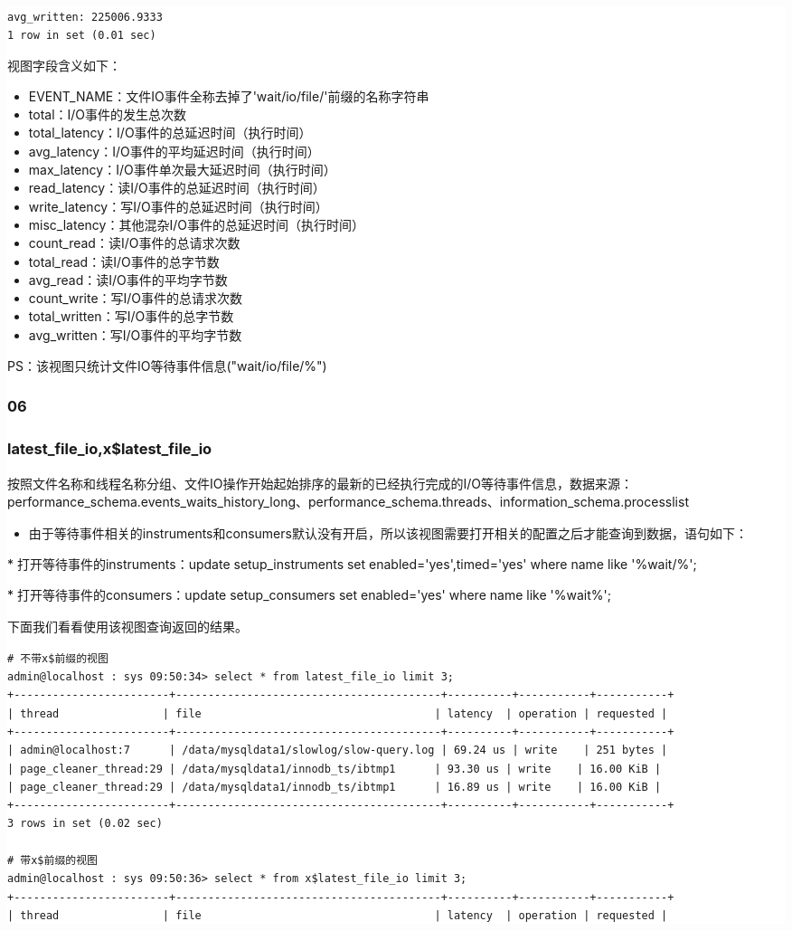 ```
avg_written: 225006.9333
1 row in set (0.01 sec)
```



视图字段含义如下：

- EVENT_NAME：文件IO事件全称去掉了'wait/io/file/'前缀的名称字符串
- total：I/O事件的发生总次数
- total_latency：I/O事件的总延迟时间（执行时间）
- avg_latency：I/O事件的平均延迟时间（执行时间）
- max_latency：I/O事件单次最大延迟时间（执行时间）
- read_latency：读I/O事件的总延迟时间（执行时间）
- write_latency：写I/O事件的总延迟时间（执行时间）
- misc_latency：其他混杂I/O事件的总延迟时间（执行时间）
- count_read：读I/O事件的总请求次数
- total_read：读I/O事件的总字节数
- avg_read：读I/O事件的平均字节数
- count_write：写I/O事件的总请求次数
- total_written：写I/O事件的总字节数
- avg_written：写I/O事件的平均字节数

PS：该视图只统计文件IO等待事件信息("wait/io/file/%")



### **06**

### **latest_file_io,x$latest_file_io**

按照文件名称和线程名称分组、文件IO操作开始起始排序的最新的已经执行完成的I/O等待事件信息，数据来源：performance_schema.events_waits_history_long、performance_schema.threads、information_schema.processlist

- 由于等待事件相关的instruments和consumers默认没有开启，所以该视图需要打开相关的配置之后才能查询到数据，语句如下： 

\* 打开等待事件的instruments：update setup_instruments set enabled='yes',timed='yes' where name like '%wait/%'; 

\* 打开等待事件的consumers：update setup_consumers set enabled='yes' where name like '%wait%';

下面我们看看使用该视图查询返回的结果。

```
# 不带x$前缀的视图
admin@localhost : sys 09:50:34> select * from latest_file_io limit 3;
+------------------------+-----------------------------------------+----------+-----------+-----------+
| thread                | file                                    | latency  | operation | requested |
+------------------------+-----------------------------------------+----------+-----------+-----------+
| admin@localhost:7      | /data/mysqldata1/slowlog/slow-query.log | 69.24 us | write    | 251 bytes |
| page_cleaner_thread:29 | /data/mysqldata1/innodb_ts/ibtmp1      | 93.30 us | write    | 16.00 KiB |
| page_cleaner_thread:29 | /data/mysqldata1/innodb_ts/ibtmp1      | 16.89 us | write    | 16.00 KiB |
+------------------------+-----------------------------------------+----------+-----------+-----------+
3 rows in set (0.02 sec)

# 带x$前缀的视图
admin@localhost : sys 09:50:36> select * from x$latest_file_io limit 3;
+------------------------+-----------------------------------------+----------+-----------+-----------+
| thread                | file                                    | latency  | operation | requested |
```